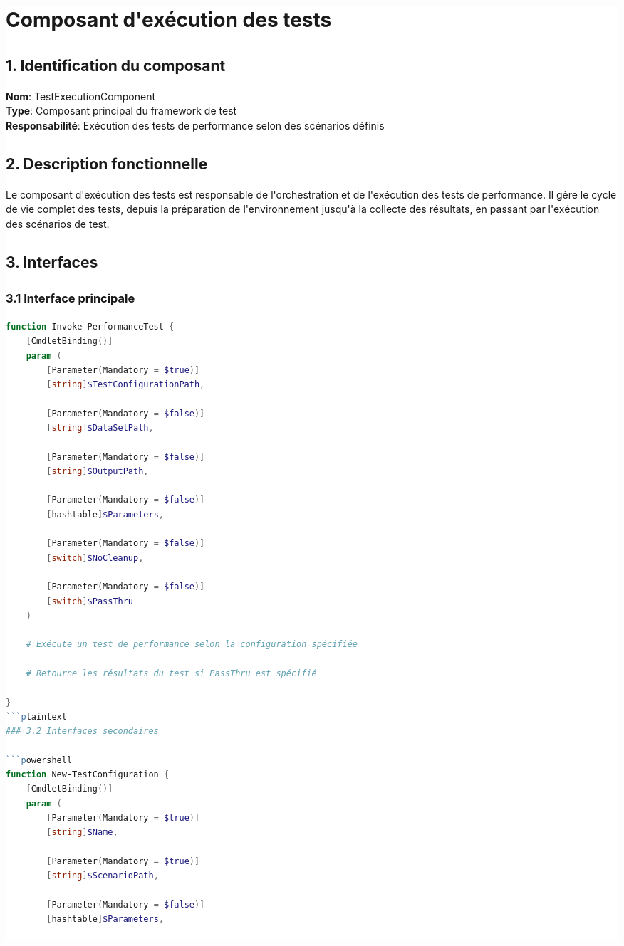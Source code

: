 # Composant d'exécution des tests

## 1. Identification du composant

**Nom**: TestExecutionComponent  
**Type**: Composant principal du framework de test  
**Responsabilité**: Exécution des tests de performance selon des scénarios définis

## 2. Description fonctionnelle

Le composant d'exécution des tests est responsable de l'orchestration et de l'exécution des tests de performance. Il gère le cycle de vie complet des tests, depuis la préparation de l'environnement jusqu'à la collecte des résultats, en passant par l'exécution des scénarios de test.

## 3. Interfaces

### 3.1 Interface principale

```powershell
function Invoke-PerformanceTest {
    [CmdletBinding()]
    param (
        [Parameter(Mandatory = $true)]
        [string]$TestConfigurationPath,
        
        [Parameter(Mandatory = $false)]
        [string]$DataSetPath,
        
        [Parameter(Mandatory = $false)]
        [string]$OutputPath,
        
        [Parameter(Mandatory = $false)]
        [hashtable]$Parameters,
        
        [Parameter(Mandatory = $false)]
        [switch]$NoCleanup,
        
        [Parameter(Mandatory = $false)]
        [switch]$PassThru
    )
    
    # Exécute un test de performance selon la configuration spécifiée

    # Retourne les résultats du test si PassThru est spécifié

}
```plaintext
### 3.2 Interfaces secondaires

```powershell
function New-TestConfiguration {
    [CmdletBinding()]
    param (
        [Parameter(Mandatory = $true)]
        [string]$Name,
        
        [Parameter(Mandatory = $true)]
        [string]$ScenarioPath,
        
        [Parameter(Mandatory = $false)]
        [hashtable]$Parameters,
        
```
